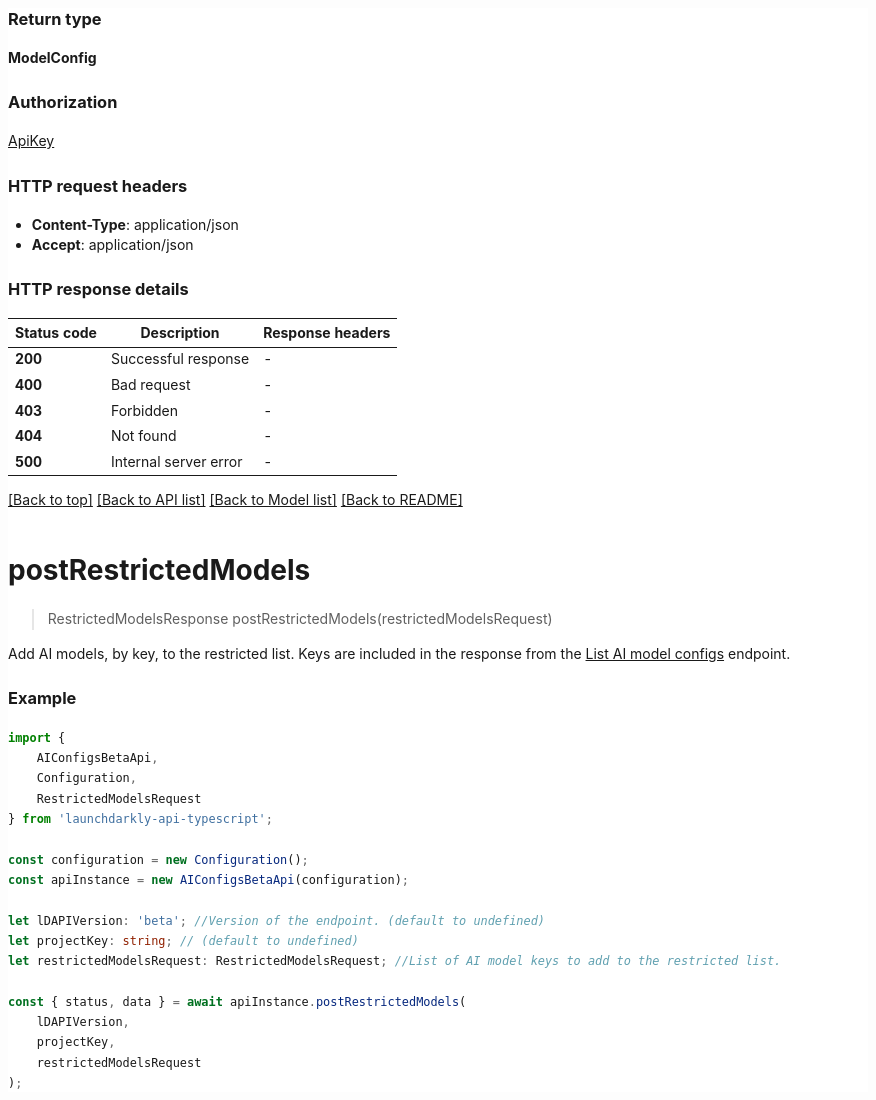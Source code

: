 
### Return type

**ModelConfig**

### Authorization

[ApiKey](../README.md#ApiKey)

### HTTP request headers

 - **Content-Type**: application/json
 - **Accept**: application/json


### HTTP response details
| Status code | Description | Response headers |
|-------------|-------------|------------------|
|**200** | Successful response |  -  |
|**400** | Bad request |  -  |
|**403** | Forbidden |  -  |
|**404** | Not found |  -  |
|**500** | Internal server error |  -  |

[[Back to top]](#) [[Back to API list]](../README.md#documentation-for-api-endpoints) [[Back to Model list]](../README.md#documentation-for-models) [[Back to README]](../README.md)

# **postRestrictedModels**
> RestrictedModelsResponse postRestrictedModels(restrictedModelsRequest)

Add AI models, by key, to the restricted list. Keys are included in the response from the [List AI model configs](https://launchdarkly.com/docs/api/ai-configs-beta/list-model-configs) endpoint.

### Example

```typescript
import {
    AIConfigsBetaApi,
    Configuration,
    RestrictedModelsRequest
} from 'launchdarkly-api-typescript';

const configuration = new Configuration();
const apiInstance = new AIConfigsBetaApi(configuration);

let lDAPIVersion: 'beta'; //Version of the endpoint. (default to undefined)
let projectKey: string; // (default to undefined)
let restrictedModelsRequest: RestrictedModelsRequest; //List of AI model keys to add to the restricted list.

const { status, data } = await apiInstance.postRestrictedModels(
    lDAPIVersion,
    projectKey,
    restrictedModelsRequest
);
```
